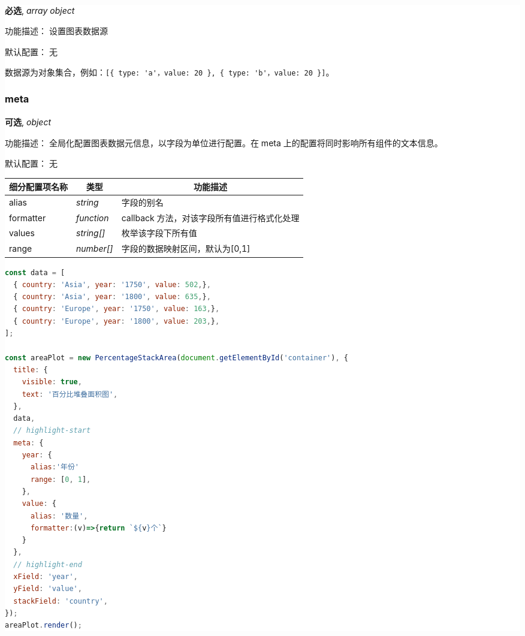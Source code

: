 **必选**, _array object_

功能描述： 设置图表数据源

默认配置： 无

数据源为对象集合，例如：`[{ type: 'a'，value: 20 }, { type: 'b'，value: 20 }]`。

### meta

**可选**, _object_

功能描述： 全局化配置图表数据元信息，以字段为单位进行配置。在 meta 上的配置将同时影响所有组件的文本信息。

默认配置： 无

| 细分配置项名称 | 类型       | 功能描述                                    |
| -------------- | ---------- | ------------------------------------------- |
| alias          | _string_   | 字段的别名                                  |
| formatter      | _function_ | callback 方法，对该字段所有值进行格式化处理 |
| values         | _string[]_ | 枚举该字段下所有值                          |
| range          | _number[]_ | 字段的数据映射区间，默认为[0,1]             |

```js
const data = [
  { country: 'Asia', year: '1750', value: 502,},
  { country: 'Asia', year: '1800', value: 635,},
  { country: 'Europe', year: '1750', value: 163,},
  { country: 'Europe', year: '1800', value: 203,},
];

const areaPlot = new PercentageStackArea(document.getElementById('container'), {
  title: {
    visible: true,
    text: '百分比堆叠面积图',
  },
  data,
  // highlight-start
  meta: {
    year: {
      alias:'年份'
      range: [0, 1],
    },
    value: {
      alias: '数量',
      formatter:(v)=>{return `${v}个`}
    }
  },
  // highlight-end
  xField: 'year',
  yField: 'value',
  stackField: 'country',
});
areaPlot.render();

```
